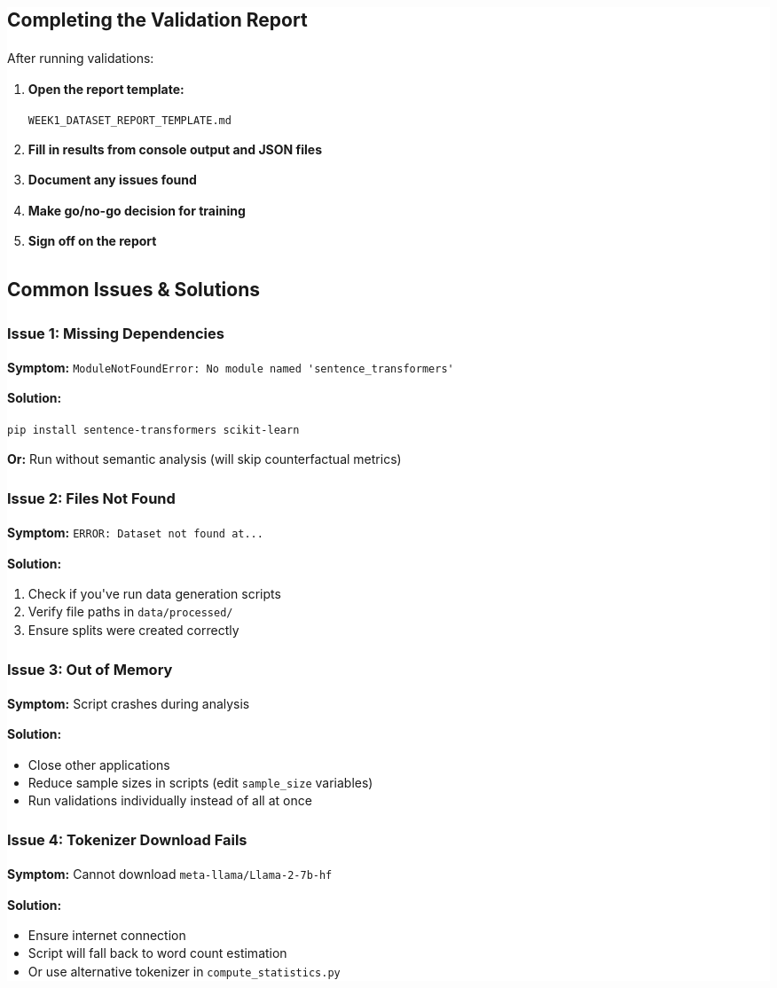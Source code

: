 ## Completing the Validation Report

After running validations:

1. **Open the report template:**
   ```
   WEEK1_DATASET_REPORT_TEMPLATE.md
   ```

2. **Fill in results from console output and JSON files**

3. **Document any issues found**

4. **Make go/no-go decision for training**

5. **Sign off on the report**

## Common Issues & Solutions

### Issue 1: Missing Dependencies

**Symptom:** `ModuleNotFoundError: No module named 'sentence_transformers'`

**Solution:**
```bash
pip install sentence-transformers scikit-learn
```

**Or:** Run without semantic analysis (will skip counterfactual metrics)

### Issue 2: Files Not Found

**Symptom:** `ERROR: Dataset not found at...`

**Solution:**
1. Check if you've run data generation scripts
2. Verify file paths in `data/processed/`
3. Ensure splits were created correctly

### Issue 3: Out of Memory

**Symptom:** Script crashes during analysis

**Solution:**
- Close other applications
- Reduce sample sizes in scripts (edit `sample_size` variables)
- Run validations individually instead of all at once

### Issue 4: Tokenizer Download Fails

**Symptom:** Cannot download `meta-llama/Llama-2-7b-hf`

**Solution:**
- Ensure internet connection
- Script will fall back to word count estimation
- Or use alternative tokenizer in `compute_statistics.py`
